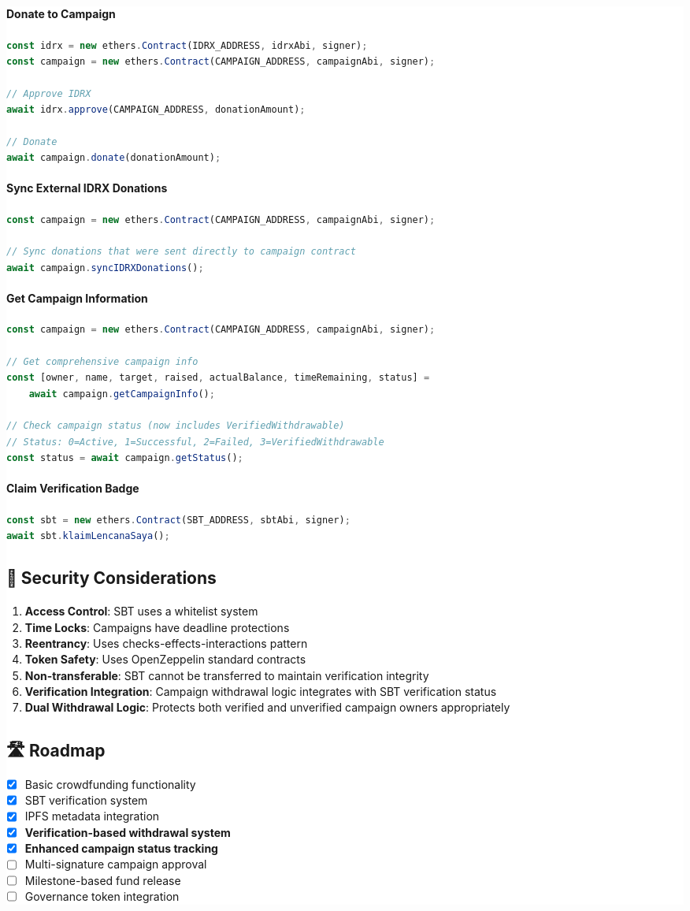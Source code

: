 #### Donate to Campaign
```javascript
const idrx = new ethers.Contract(IDRX_ADDRESS, idrxAbi, signer);
const campaign = new ethers.Contract(CAMPAIGN_ADDRESS, campaignAbi, signer);

// Approve IDRX
await idrx.approve(CAMPAIGN_ADDRESS, donationAmount);

// Donate
await campaign.donate(donationAmount);
```

#### Sync External IDRX Donations
```javascript
const campaign = new ethers.Contract(CAMPAIGN_ADDRESS, campaignAbi, signer);

// Sync donations that were sent directly to campaign contract
await campaign.syncIDRXDonations();
```

#### Get Campaign Information
```javascript
const campaign = new ethers.Contract(CAMPAIGN_ADDRESS, campaignAbi, signer);

// Get comprehensive campaign info
const [owner, name, target, raised, actualBalance, timeRemaining, status] = 
    await campaign.getCampaignInfo();

// Check campaign status (now includes VerifiedWithdrawable)
// Status: 0=Active, 1=Successful, 2=Failed, 3=VerifiedWithdrawable
const status = await campaign.getStatus();
```

#### Claim Verification Badge
```javascript
const sbt = new ethers.Contract(SBT_ADDRESS, sbtAbi, signer);
await sbt.klaimLencanaSaya();
```

## 🔐 Security Considerations

1. **Access Control**: SBT uses a whitelist system
2. **Time Locks**: Campaigns have deadline protections
3. **Reentrancy**: Uses checks-effects-interactions pattern
4. **Token Safety**: Uses OpenZeppelin standard contracts
5. **Non-transferable**: SBT cannot be transferred to maintain verification integrity
6. **Verification Integration**: Campaign withdrawal logic integrates with SBT verification status
7. **Dual Withdrawal Logic**: Protects both verified and unverified campaign owners appropriately

## 🛣️ Roadmap

- [x] Basic crowdfunding functionality
- [x] SBT verification system
- [x] IPFS metadata integration
- [x] **Verification-based withdrawal system**
- [x] **Enhanced campaign status tracking**
- [ ] Multi-signature campaign approval
- [ ] Milestone-based fund release
- [ ] Governance token integration
